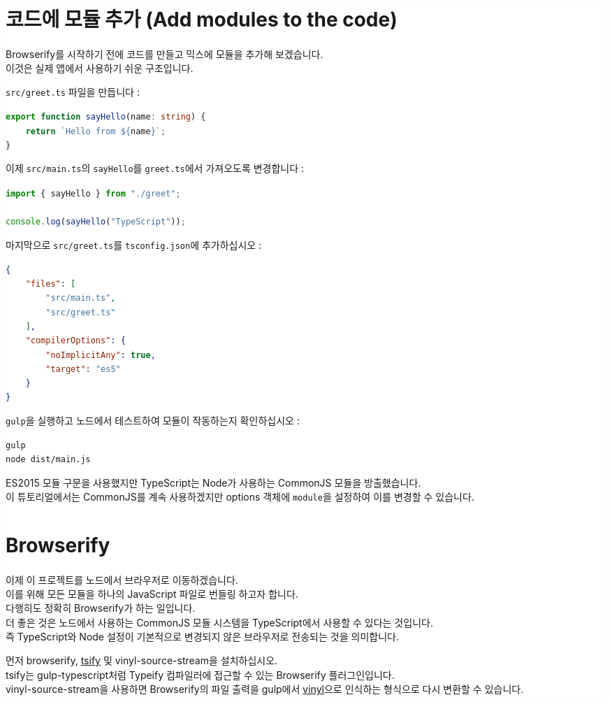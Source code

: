 # 코드에 모듈 추가 (Add modules to the code)

Browserify를 시작하기 전에 코드를 만들고 믹스에 모듈을 추가해 보겠습니다.  
이것은 실제 앱에서 사용하기 쉬운 구조입니다.

`src/greet.ts` 파일을 만듭니다 :

```ts
export function sayHello(name: string) {
    return `Hello from ${name}`;
}
```

이제 `src/main.ts`의 `sayHello`를 `greet.ts`에서 가져오도록 변경합니다 :

```ts
import { sayHello } from "./greet";

console.log(sayHello("TypeScript"));
```

마지막으로 `src/greet.ts`를 `tsconfig.json`에 추가하십시오 :

```json
{
    "files": [
        "src/main.ts",
        "src/greet.ts"
    ],
    "compilerOptions": {
        "noImplicitAny": true,
        "target": "es5"
    }
}
```

`gulp`을 실행하고 노드에서 테스트하여 모듈이 작동하는지 확인하십시오 :

```shell
gulp
node dist/main.js
```

ES2015 모듈 구문을 사용했지만 TypeScript는 Node가 사용하는 CommonJS 모듈을 방출했습니다.  
이 튜토리얼에서는 CommonJS를 계속 사용하겠지만 options 객체에 `module`을 설정하여 이를 변경할 수 있습니다.  

# Browserify

이제 이 프로젝트를 노드에서 브라우저로 이동하겠습니다.  
이를 위해 모든 모듈을 하나의 JavaScript 파일로 번들링 하고자 합니다.  
다행히도 정확히 Browserify가 하는 일입니다.  
더 좋은 것은 노드에서 사용하는 CommonJS 모듈 시스템을 TypeScript에서 사용할 수 있다는 것입니다.  
즉 TypeScript와 Node 설정이 기본적으로 변경되지 않은 브라우저로 전송되는 것을 의미합니다.

먼저 browserify, [tsify](https://www.npmjs.com/package/tsify) 및 vinyl-source-stream을 설치하십시오.  
tsify는 gulp-typescript처럼 Typeify 컴파일러에 접근할 수 있는 Browserify 플러그인입니다.  
vinyl-source-stream을 사용하면 Browserify의 파일 출력을 gulp에서 [vinyl](https://github.com/gulpjs/vinyl)으로 인식하는 형식으로 다시 변환할 수 있습니다.
